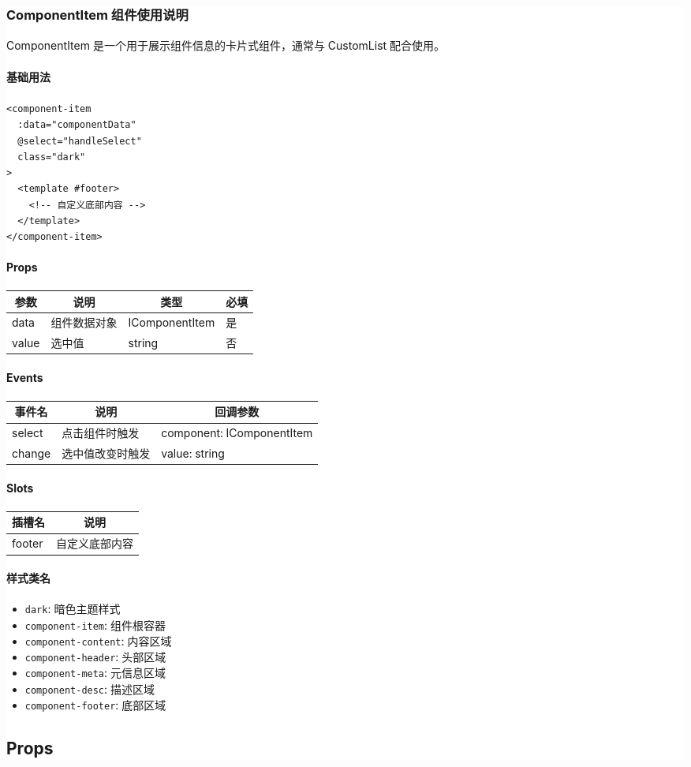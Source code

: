 ### ComponentItem 组件使用说明

ComponentItem 是一个用于展示组件信息的卡片式组件，通常与 CustomList 配合使用。

#### 基础用法

```vue
<component-item 
  :data="componentData"
  @select="handleSelect"
  class="dark"
>
  <template #footer>
    <!-- 自定义底部内容 -->
  </template>
</component-item>
```

#### Props

| 参数 | 说明 | 类型 | 必填 |
|------|------|------|------|
| data | 组件数据对象 | IComponentItem | 是 |
| value | 选中值 | string | 否 |

#### Events

| 事件名 | 说明 | 回调参数 |
|--------|------|----------|
| select | 点击组件时触发 | component: IComponentItem |
| change | 选中值改变时触发 | value: string |

#### Slots

| 插槽名 | 说明 |
|--------|------|
| footer | 自定义底部内容 |

#### 样式类名

- `dark`: 暗色主题样式
- `component-item`: 组件根容器
- `component-content`: 内容区域
- `component-header`: 头部区域
- `component-meta`: 元信息区域
- `component-desc`: 描述区域
- `component-footer`: 底部区域

## Props
